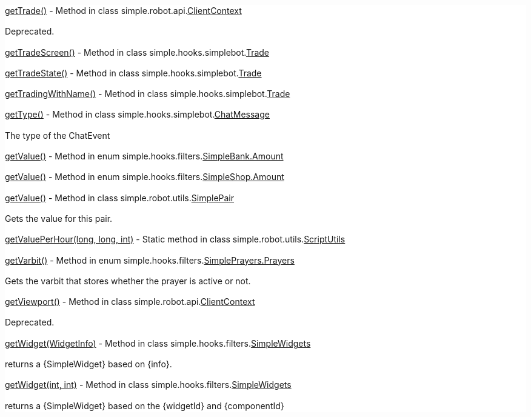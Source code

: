 [getTrade()](../simple/robot/api/ClientContext.html#getTrade--) - Method in class simple.robot.api.[ClientContext](../simple/robot/api/ClientContext.html "class in simple.robot.api")

Deprecated.

[getTradeScreen()](../simple/hooks/simplebot/Trade.html#getTradeScreen--) - Method in class simple.hooks.simplebot.[Trade](../simple/hooks/simplebot/Trade.html "class in simple.hooks.simplebot")

[getTradeState()](../simple/hooks/simplebot/Trade.html#getTradeState--) - Method in class simple.hooks.simplebot.[Trade](../simple/hooks/simplebot/Trade.html "class in simple.hooks.simplebot")

[getTradingWithName()](../simple/hooks/simplebot/Trade.html#getTradingWithName--) - Method in class simple.hooks.simplebot.[Trade](../simple/hooks/simplebot/Trade.html "class in simple.hooks.simplebot")

[getType()](../simple/hooks/simplebot/ChatMessage.html#getType--) - Method in class simple.hooks.simplebot.[ChatMessage](../simple/hooks/simplebot/ChatMessage.html "class in simple.hooks.simplebot")

The type of the ChatEvent

[getValue()](../simple/hooks/filters/SimpleBank.Amount.html#getValue--) - Method in enum simple.hooks.filters.[SimpleBank.Amount](../simple/hooks/filters/SimpleBank.Amount.html "enum in simple.hooks.filters")

[getValue()](../simple/hooks/filters/SimpleShop.Amount.html#getValue--) - Method in enum simple.hooks.filters.[SimpleShop.Amount](../simple/hooks/filters/SimpleShop.Amount.html "enum in simple.hooks.filters")

[getValue()](../simple/robot/utils/SimplePair.html#getValue--) - Method in class simple.robot.utils.[SimplePair](../simple/robot/utils/SimplePair.html "class in simple.robot.utils")

Gets the value for this pair.

[getValuePerHour(long, long, int)](../simple/robot/utils/ScriptUtils.html#getValuePerHour-long-long-int-) - Static method in class simple.robot.utils.[ScriptUtils](../simple/robot/utils/ScriptUtils.html "class in simple.robot.utils")

[getVarbit()](../simple/hooks/filters/SimplePrayers.Prayers.html#getVarbit--) - Method in enum simple.hooks.filters.[SimplePrayers.Prayers](../simple/hooks/filters/SimplePrayers.Prayers.html "enum in simple.hooks.filters")

Gets the varbit that stores whether the prayer is active or not.

[getViewport()](../simple/robot/api/ClientContext.html#getViewport--) - Method in class simple.robot.api.[ClientContext](../simple/robot/api/ClientContext.html "class in simple.robot.api")

Deprecated.

[getWidget(WidgetInfo)](../simple/hooks/filters/SimpleWidgets.html#getWidget-net.runelite.api.widgets.WidgetInfo-) - Method in class simple.hooks.filters.[SimpleWidgets](../simple/hooks/filters/SimpleWidgets.html "class in simple.hooks.filters")

returns a {SimpleWidget} based on {info}.

[getWidget(int, int)](../simple/hooks/filters/SimpleWidgets.html#getWidget-int-int-) - Method in class simple.hooks.filters.[SimpleWidgets](../simple/hooks/filters/SimpleWidgets.html "class in simple.hooks.filters")

returns a {SimpleWidget} based on the {widgetId} and {componentId}
